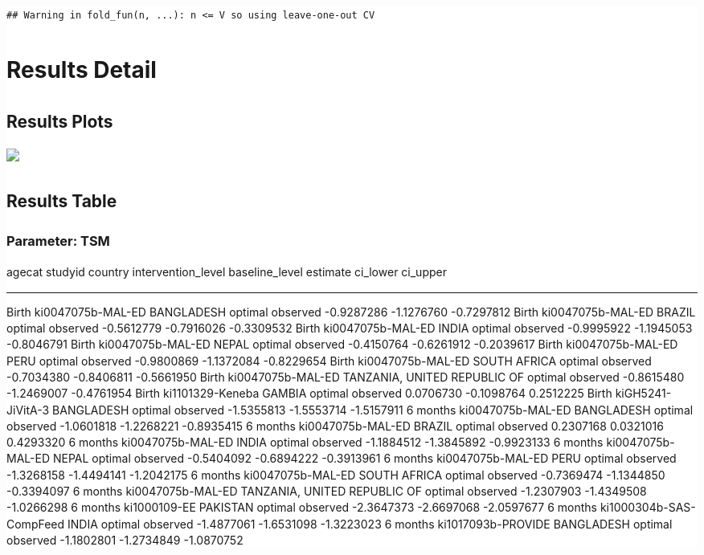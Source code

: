 

```
## Warning in fold_fun(n, ...): n <= V so using leave-one-out CV
```




# Results Detail

## Results Plots
![](/tmp/0716ea7b-edf4-430c-82c6-f134d14ecd67/20a7a8b3-449b-49b0-9b88-85a59b9f7445/REPORT_files/figure-html/plot_tsm-1.png)




## Results Table

### Parameter: TSM


agecat      studyid                   country                        intervention_level   baseline_level      estimate     ci_lower     ci_upper
----------  ------------------------  -----------------------------  -------------------  ---------------  -----------  -----------  -----------
Birth       ki0047075b-MAL-ED         BANGLADESH                     optimal              observed          -0.9287286   -1.1276760   -0.7297812
Birth       ki0047075b-MAL-ED         BRAZIL                         optimal              observed          -0.5612779   -0.7916026   -0.3309532
Birth       ki0047075b-MAL-ED         INDIA                          optimal              observed          -0.9995922   -1.1945053   -0.8046791
Birth       ki0047075b-MAL-ED         NEPAL                          optimal              observed          -0.4150764   -0.6261912   -0.2039617
Birth       ki0047075b-MAL-ED         PERU                           optimal              observed          -0.9800869   -1.1372084   -0.8229654
Birth       ki0047075b-MAL-ED         SOUTH AFRICA                   optimal              observed          -0.7034380   -0.8406811   -0.5661950
Birth       ki0047075b-MAL-ED         TANZANIA, UNITED REPUBLIC OF   optimal              observed          -0.8615480   -1.2469007   -0.4761954
Birth       ki1101329-Keneba          GAMBIA                         optimal              observed           0.0706730   -0.1098764    0.2512225
Birth       kiGH5241-JiVitA-3         BANGLADESH                     optimal              observed          -1.5355813   -1.5553714   -1.5157911
6 months    ki0047075b-MAL-ED         BANGLADESH                     optimal              observed          -1.0601818   -1.2268221   -0.8935415
6 months    ki0047075b-MAL-ED         BRAZIL                         optimal              observed           0.2307168    0.0321016    0.4293320
6 months    ki0047075b-MAL-ED         INDIA                          optimal              observed          -1.1884512   -1.3845892   -0.9923133
6 months    ki0047075b-MAL-ED         NEPAL                          optimal              observed          -0.5404092   -0.6894222   -0.3913961
6 months    ki0047075b-MAL-ED         PERU                           optimal              observed          -1.3268158   -1.4494141   -1.2042175
6 months    ki0047075b-MAL-ED         SOUTH AFRICA                   optimal              observed          -0.7369474   -1.1344850   -0.3394097
6 months    ki0047075b-MAL-ED         TANZANIA, UNITED REPUBLIC OF   optimal              observed          -1.2307903   -1.4349508   -1.0266298
6 months    ki1000109-EE              PAKISTAN                       optimal              observed          -2.3647373   -2.6697068   -2.0597677
6 months    ki1000304b-SAS-CompFeed   INDIA                          optimal              observed          -1.4877061   -1.6531098   -1.3223023
6 months    ki1017093b-PROVIDE        BANGLADESH                     optimal              observed          -1.1802801   -1.2734849   -1.0870752